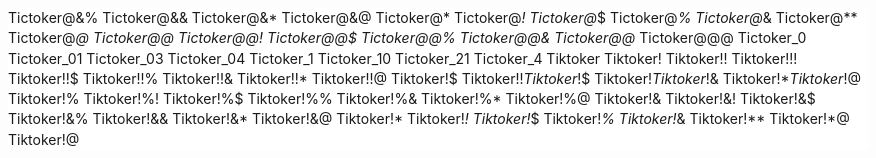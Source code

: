 Tictoker@&%
Tictoker@&&
Tictoker@&*
Tictoker@&@
Tictoker@*
Tictoker@*!
Tictoker@*$
Tictoker@*%
Tictoker@*&
Tictoker@**
Tictoker@*@
Tictoker@@
Tictoker@@!
Tictoker@@$
Tictoker@@%
Tictoker@@&
Tictoker@@*
Tictoker@@@
Tictoker_0
Tictoker_01
Tictoker_03
Tictoker_04
Tictoker_1
Tictoker_10
Tictoker_21
Tictoker_4
Tiktoker
Tiktoker!
Tiktoker!!
Tiktoker!!!
Tiktoker!!$
Tiktoker!!%
Tiktoker!!&
Tiktoker!!*
Tiktoker!!@
Tiktoker!$
Tiktoker!$!
Tiktoker!$$
Tiktoker!$%
Tiktoker!$&
Tiktoker!$*
Tiktoker!$@
Tiktoker!%
Tiktoker!%!
Tiktoker!%$
Tiktoker!%%
Tiktoker!%&
Tiktoker!%*
Tiktoker!%@
Tiktoker!&
Tiktoker!&!
Tiktoker!&$
Tiktoker!&%
Tiktoker!&&
Tiktoker!&*
Tiktoker!&@
Tiktoker!*
Tiktoker!*!
Tiktoker!*$
Tiktoker!*%
Tiktoker!*&
Tiktoker!**
Tiktoker!*@
Tiktoker!@